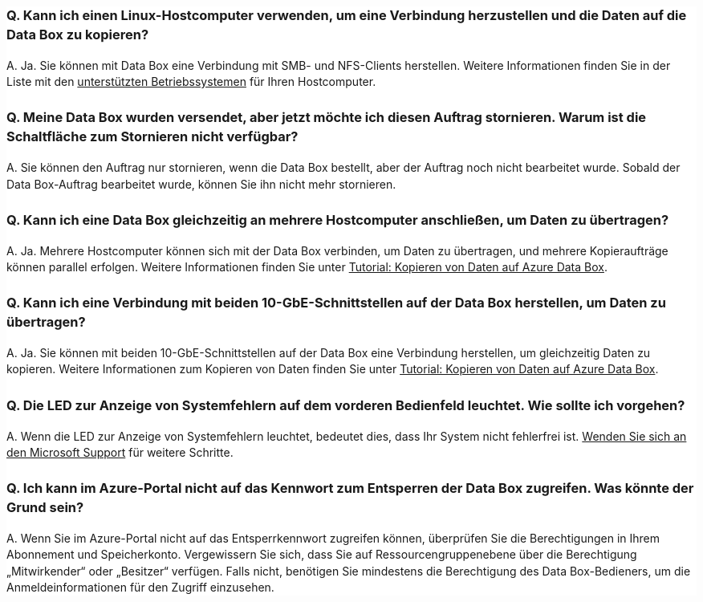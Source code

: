 ### <a name="q-can-i-use-a-linux-host-computer-to-connect-and-copy-the-data-on-to-the-data-box"></a>Q. Kann ich einen Linux-Hostcomputer verwenden, um eine Verbindung herzustellen und die Daten auf die Data Box zu kopieren?
A.  Ja. Sie können mit Data Box eine Verbindung mit SMB- und NFS-Clients herstellen. Weitere Informationen finden Sie in der Liste mit den [unterstützten Betriebssystemen](data-box-system-requirements.md) für Ihren Hostcomputer.

### <a name="q-my-data-box-is-dispatched-but-now-i-want-to-cancel-this-order-why-is-the-cancel-button-not-available"></a>Q. Meine Data Box wurden versendet, aber jetzt möchte ich diesen Auftrag stornieren. Warum ist die Schaltfläche zum Stornieren nicht verfügbar?
A.  Sie können den Auftrag nur stornieren, wenn die Data Box bestellt, aber der Auftrag noch nicht bearbeitet wurde. Sobald der Data Box-Auftrag bearbeitet wurde, können Sie ihn nicht mehr stornieren. 

### <a name="q-can-i-connect-a-data-box-at-the-same-to-multiple-host-computers-to-transfer-data"></a>Q. Kann ich eine Data Box gleichzeitig an mehrere Hostcomputer anschließen, um Daten zu übertragen?
A. Ja. Mehrere Hostcomputer können sich mit der Data Box verbinden, um Daten zu übertragen, und mehrere Kopieraufträge können parallel erfolgen. Weitere Informationen finden Sie unter [Tutorial: Kopieren von Daten auf Azure Data Box](data-box-deploy-copy-data.md).

### <a name="q-can-i-connect-to-both-the-10-gbe-interfaces-on-the-data-box-to-transfer-data"></a>Q. Kann ich eine Verbindung mit beiden 10-GbE-Schnittstellen auf der Data Box herstellen, um Daten zu übertragen?
A. Ja. Sie können mit beiden 10-GbE-Schnittstellen auf der Data Box eine Verbindung herstellen, um gleichzeitig Daten zu kopieren. Weitere Informationen zum Kopieren von Daten finden Sie unter [Tutorial: Kopieren von Daten auf Azure Data Box](data-box-deploy-copy-data.md).



### <a name="q-the-system-fault-indicator-led-on-the-front-operating-panel-is-on-what-should-i-do"></a>Q. Die LED zur Anzeige von Systemfehlern auf dem vorderen Bedienfeld leuchtet. Wie sollte ich vorgehen?
A. Wenn die LED zur Anzeige von Systemfehlern leuchtet, bedeutet dies, dass Ihr System nicht fehlerfrei ist. [Wenden Sie sich an den Microsoft Support](data-box-disk-contact-microsoft-support.md) für weitere Schritte.

### <a name="q-i-cant-access-the-data-box-unlock-password-in-the-azure-portal-why-would-this-be"></a>Q. Ich kann im Azure-Portal nicht auf das Kennwort zum Entsperren der Data Box zugreifen. Was könnte der Grund sein?
A. Wenn Sie im Azure-Portal nicht auf das Entsperrkennwort zugreifen können, überprüfen Sie die Berechtigungen in Ihrem Abonnement und Speicherkonto. Vergewissern Sie sich, dass Sie auf Ressourcengruppenebene über die Berechtigung „Mitwirkender“ oder „Besitzer“ verfügen. Falls nicht, benötigen Sie mindestens die Berechtigung des Data Box-Bedieners, um die Anmeldeinformationen für den Zugriff einzusehen.
